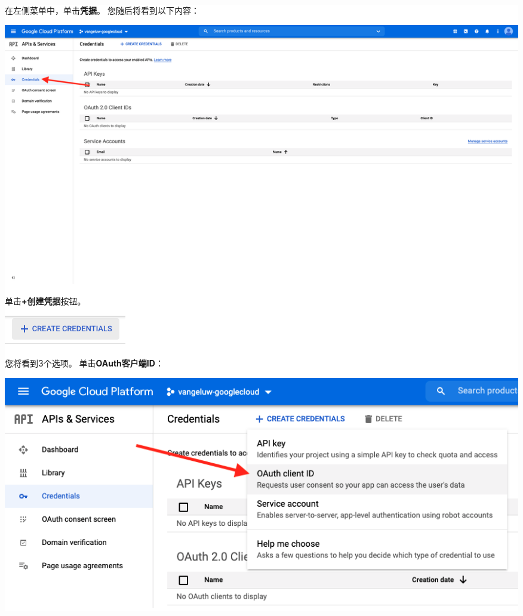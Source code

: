在左侧菜单中，单击&#x200B;**凭据**。 您随后将看到以下内容：

![演示](./images/ex2/7.png)

单击&#x200B;**+创建凭据**&#x200B;按钮。

![演示](./images/ex2/9.png)

您将看到3个选项。 单击&#x200B;**OAuth客户端ID**：

![演示](./images/ex2/11.png)
